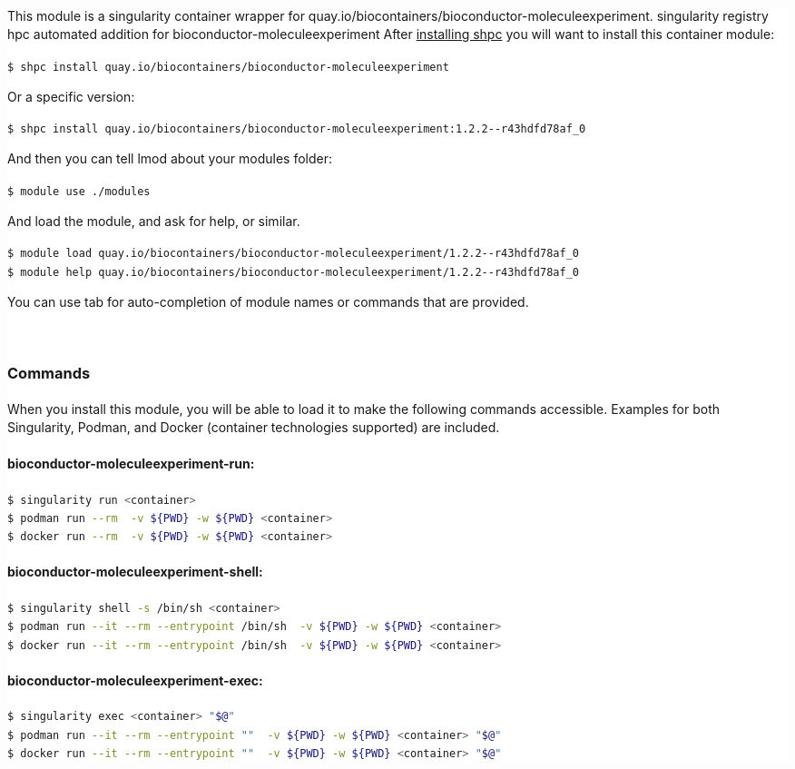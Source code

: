 
This module is a singularity container wrapper for quay.io/biocontainers/bioconductor-moleculeexperiment.
singularity registry hpc automated addition for bioconductor-moleculeexperiment
After [installing shpc](#install) you will want to install this container module:


```bash
$ shpc install quay.io/biocontainers/bioconductor-moleculeexperiment
```

Or a specific version:

```bash
$ shpc install quay.io/biocontainers/bioconductor-moleculeexperiment:1.2.2--r43hdfd78af_0
```

And then you can tell lmod about your modules folder:

```bash
$ module use ./modules
```

And load the module, and ask for help, or similar.

```bash
$ module load quay.io/biocontainers/bioconductor-moleculeexperiment/1.2.2--r43hdfd78af_0
$ module help quay.io/biocontainers/bioconductor-moleculeexperiment/1.2.2--r43hdfd78af_0
```

You can use tab for auto-completion of module names or commands that are provided.

<br>

### Commands

When you install this module, you will be able to load it to make the following commands accessible.
Examples for both Singularity, Podman, and Docker (container technologies supported) are included.

#### bioconductor-moleculeexperiment-run:

```bash
$ singularity run <container>
$ podman run --rm  -v ${PWD} -w ${PWD} <container>
$ docker run --rm  -v ${PWD} -w ${PWD} <container>
```

#### bioconductor-moleculeexperiment-shell:

```bash
$ singularity shell -s /bin/sh <container>
$ podman run --it --rm --entrypoint /bin/sh  -v ${PWD} -w ${PWD} <container>
$ docker run --it --rm --entrypoint /bin/sh  -v ${PWD} -w ${PWD} <container>
```

#### bioconductor-moleculeexperiment-exec:

```bash
$ singularity exec <container> "$@"
$ podman run --it --rm --entrypoint ""  -v ${PWD} -w ${PWD} <container> "$@"
$ docker run --it --rm --entrypoint ""  -v ${PWD} -w ${PWD} <container> "$@"
```
